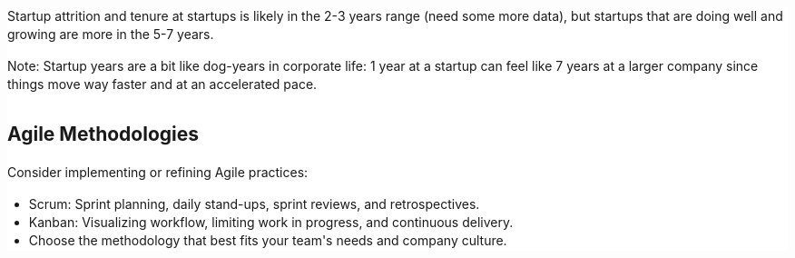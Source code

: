 Startup attrition and tenure at startups is likely in the 2-3 years range (need some more data), but startups that are doing well and growing are more in the 5-7 years. 

Note: Startup years are a bit like dog-years in corporate life: 1 year at a startup can feel like 7 years at a larger company since things move way faster and at an accelerated pace.

## Agile Methodologies

Consider implementing or refining Agile practices:

- Scrum: Sprint planning, daily stand-ups, sprint reviews, and retrospectives.
- Kanban: Visualizing workflow, limiting work in progress, and continuous delivery.
- Choose the methodology that best fits your team's needs and company culture.


